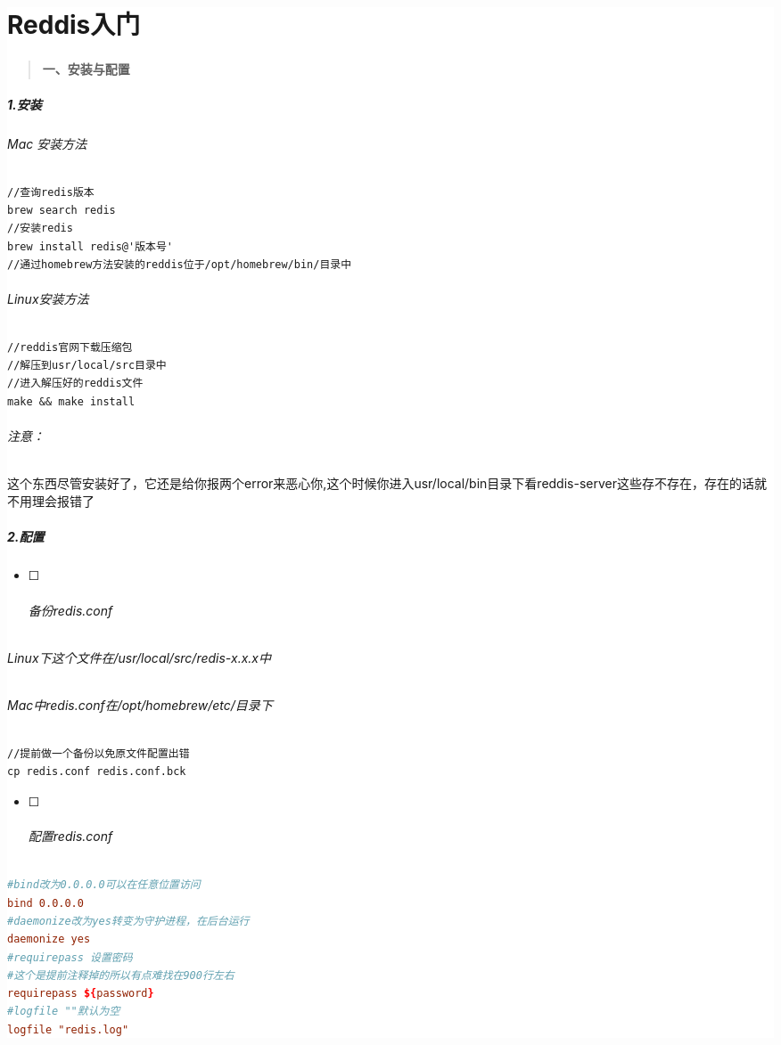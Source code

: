 

# Reddis入门

> #### 一、安装与配置

##### 1.安装

###### 	Mac 安装方法

```shell
//查询redis版本
brew search redis
//安装redis
brew install redis@'版本号'
//通过homebrew方法安装的reddis位于/opt/homebrew/bin/目录中
```

###### 	Linux安装方法

```shell
//reddis官网下载压缩包
//解压到usr/local/src目录中
//进入解压好的reddis文件
make && make install
```

###### 	注意：

这个东西尽管安装好了，它还是给你报两个error来恶心你,这个时候你进入usr/local/bin目录下看reddis-server这些存不存在，存在的话就不用理会报错了

##### 2.配置

- [ ] ###### 备份redis.conf

###### 	Linux下这个文件在/usr/local/src/redis-x.x.x中

###### 	Mac中redis.conf在/opt/homebrew/etc/目录下

```
//提前做一个备份以免原文件配置出错
cp redis.conf redis.conf.bck
```

- [ ] ###### 配置redis.conf

```conf
#bind改为0.0.0.0可以在任意位置访问
bind 0.0.0.0
#daemonize改为yes转变为守护进程，在后台运行
daemonize yes
#requirepass 设置密码
#这个是提前注释掉的所以有点难找在900行左右
requirepass ${password}
#logfile ""默认为空
logfile "redis.log"

```
